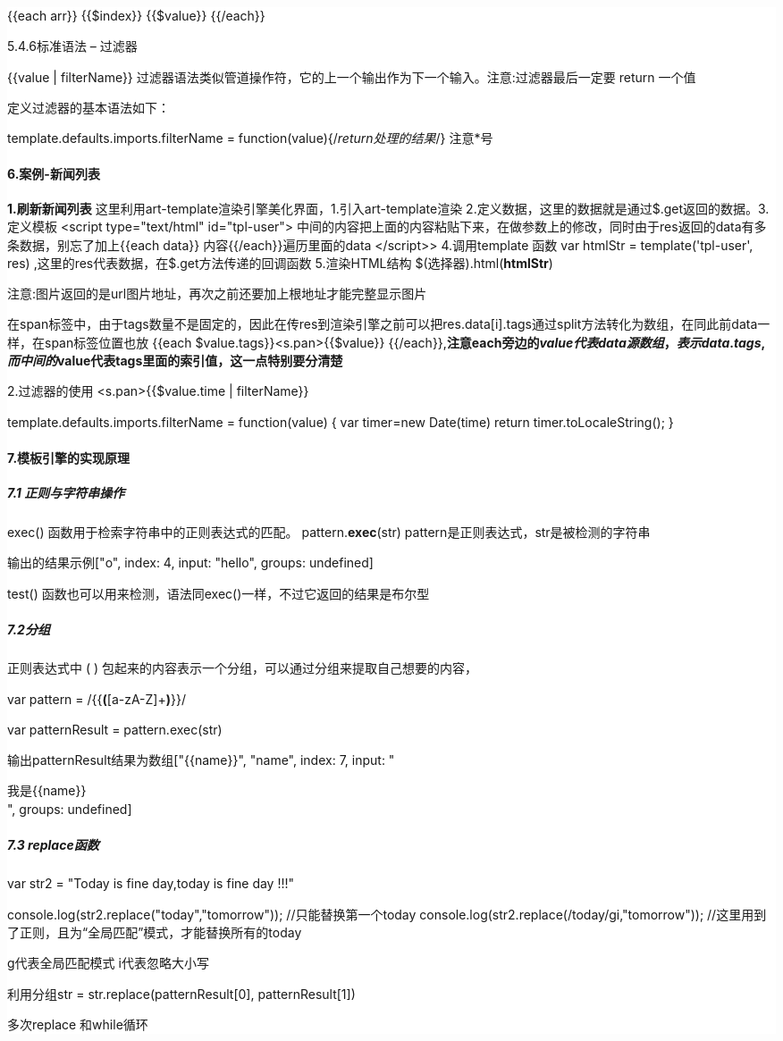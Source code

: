{{each arr}}           {{$index}} {{$value}}     {{/each}}

5.4.6标准语法 – 过滤器

{{value | filterName}}   过滤器语法类似管道操作符，它的上一个输出作为下一个输入。注意:过滤器最后一定要 return 一个值

定义过滤器的基本语法如下：

template.defaults.imports.filterName = function(value){/*return处理的结果*/}    注意*号

#### 6.案例-新闻列表

**1.刷新新闻列表** 这里利用art-template渲染引擎美化界面，1.引入art-template渲染  2.定义数据，这里的数据就是通过$.get返回的数据。3.定义模板 <script type="text/html" id="tpl-user"> 中间的内容把上面的内容粘贴下来，在做参数上的修改，同时由于res返回的data有多条数据，别忘了加上{{each data}} 内容{{/each}}遍历里面的data  </script>> 4.调用template 函数  var htmlStr = template('tpl-user', res) ,这里的res代表数据，在$.get方法传递的回调函数   5.渲染HTML结构     $(选择器).html(**htmlStr**)

注意:图片返回的是url图片地址，再次之前还要加上根地址才能完整显示图片

​    在span标签中，由于tags数量不是固定的，因此在传res到渲染引擎之前可以把res.data[i].tags通过split方法转化为数组，在同此前data一样，在span标签位置也放 {{each $value.tags}}<s.pan>{{$value}}</span> {{/each}},**注意each旁边的$value代表data源数组，表示data.tags,而中间的$value代表tags里面的索引值，这一点特别要分清楚**

2.过滤器的使用    <s.pan>{{$value.time | filterName}}</span>

template.defaults.imports.filterName = function(value)  {  var timer=new Date(time)   return timer.toLocaleString(); }

#### 7.模板引擎的实现原理

##### 7.1 正则与字符串操作

exec() 函数用于检索字符串中的正则表达式的匹配。  pattern.**exec**(str)   pattern是正则表达式，str是被检测的字符串

输出的结果示例["o", index: 4, input: "hello", groups: undefined]

test() 函数也可以用来检测，语法同exec()一样，不过它返回的结果是布尔型

##### 7.2分组

正则表达式中 ( ) 包起来的内容表示一个分组，可以通过分组来提取自己想要的内容，

var pattern = /{{**(**[a-zA-Z]+**)**}}/

var patternResult = pattern.exec(str)

输出patternResult结果为数组["{{name}}", "name", index: 7, input: "<div>我是{{name}}</div>", groups: undefined]

##### 7.3 replace函数

 var str2 = "Today is fine day,today is fine day !!!"

console.log(str2.replace("today","tomorrow"));  //只能替换第一个today
console.log(str2.replace(/today/gi,"tomorrow")); //这里用到了正则，且为“全局匹配”模式，才能替换所有的today

g代表全局匹配模式 i代表忽略大小写

利用分组str = str.replace(patternResult[0], patternResult[1])

多次replace  和while循环
